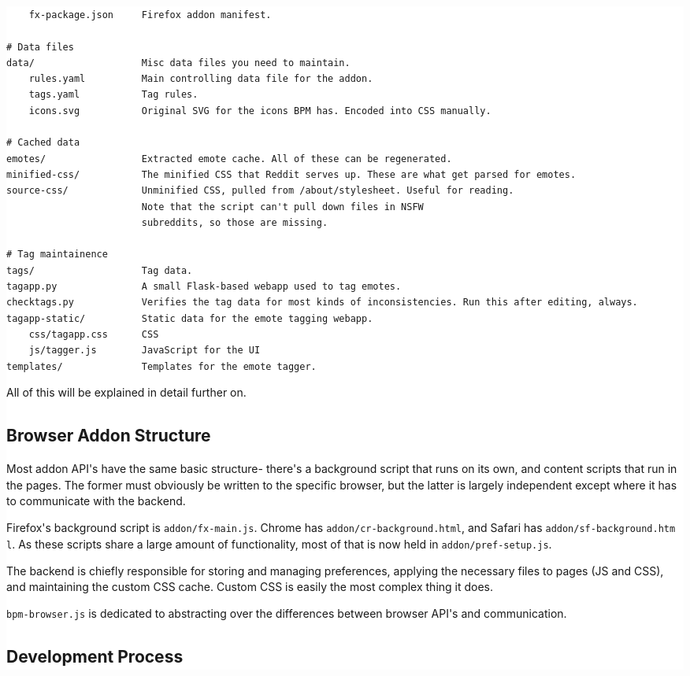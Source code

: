         fx-package.json     Firefox addon manifest.

    # Data files
    data/                   Misc data files you need to maintain.
        rules.yaml          Main controlling data file for the addon.
        tags.yaml           Tag rules.
        icons.svg           Original SVG for the icons BPM has. Encoded into CSS manually.

    # Cached data
    emotes/                 Extracted emote cache. All of these can be regenerated.
    minified-css/           The minified CSS that Reddit serves up. These are what get parsed for emotes.
    source-css/             Unminified CSS, pulled from /about/stylesheet. Useful for reading.
                            Note that the script can't pull down files in NSFW
                            subreddits, so those are missing.

    # Tag maintainence
    tags/                   Tag data.
    tagapp.py               A small Flask-based webapp used to tag emotes.
    checktags.py            Verifies the tag data for most kinds of inconsistencies. Run this after editing, always.
    tagapp-static/          Static data for the emote tagging webapp.
        css/tagapp.css      CSS
        js/tagger.js        JavaScript for the UI
    templates/              Templates for the emote tagger.

All of this will be explained in detail further on.


## Browser Addon Structure

Most addon API's have the same basic structure- there's a background script that
runs on its own, and content scripts that run in the pages. The former must
obviously be written to the specific browser, but the latter is largely
independent except where it has to communicate with the backend.

Firefox's background script is `addon/fx-main.js`. Chrome has
`addon/cr-background.html`, and Safari has `addon/sf-background.html`. As these
scripts share a large amount of functionality, most of that is now held in
`addon/pref-setup.js`.

The backend is chiefly responsible for storing and managing preferences,
applying the necessary files to pages (JS and CSS), and maintaining the custom
CSS cache. Custom CSS is easily the most complex thing it does.

`bpm-browser.js` is dedicated to abstracting over the differences between
browser API's and communication.


## Development Process

